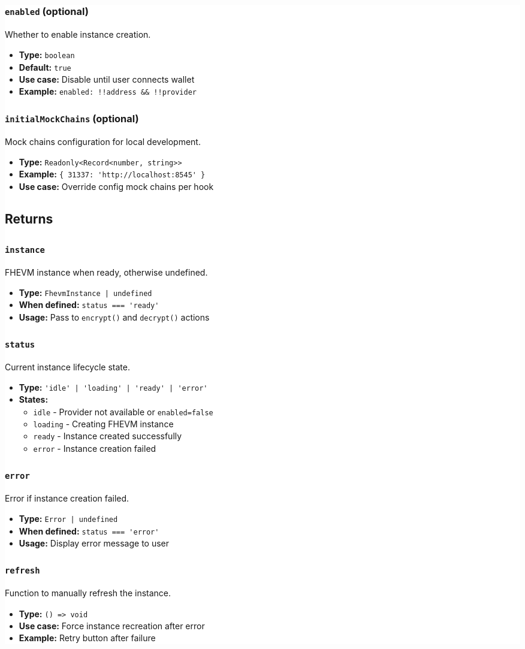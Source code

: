 ### `enabled` (optional)

Whether to enable instance creation.

- **Type:** `boolean`
- **Default:** `true`
- **Use case:** Disable until user connects wallet
- **Example:** `enabled: !!address && !!provider`

### `initialMockChains` (optional)

Mock chains configuration for local development.

- **Type:** `Readonly<Record<number, string>>`
- **Example:** `{ 31337: 'http://localhost:8545' }`
- **Use case:** Override config mock chains per hook

## Returns

### `instance`

FHEVM instance when ready, otherwise undefined.

- **Type:** `FhevmInstance | undefined`
- **When defined:** `status === 'ready'`
- **Usage:** Pass to `encrypt()` and `decrypt()` actions

### `status`

Current instance lifecycle state.

- **Type:** `'idle' | 'loading' | 'ready' | 'error'`
- **States:**
  - `idle` - Provider not available or `enabled=false`
  - `loading` - Creating FHEVM instance
  - `ready` - Instance created successfully
  - `error` - Instance creation failed

### `error`

Error if instance creation failed.

- **Type:** `Error | undefined`
- **When defined:** `status === 'error'`
- **Usage:** Display error message to user

### `refresh`

Function to manually refresh the instance.

- **Type:** `() => void`
- **Use case:** Force instance recreation after error
- **Example:** Retry button after failure
